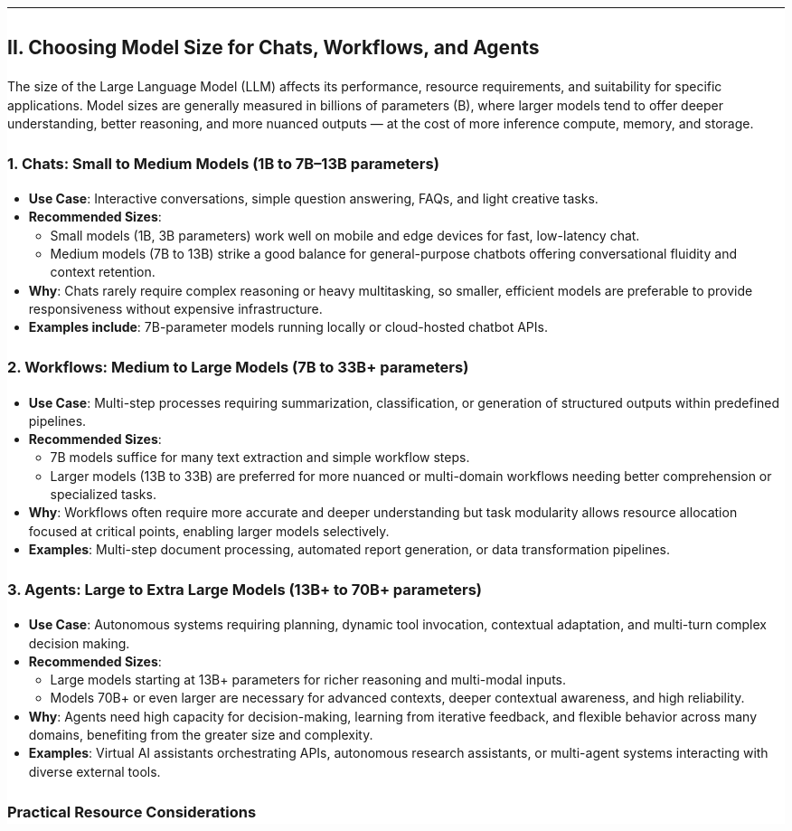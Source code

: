 ***

## II. Choosing Model Size for Chats, Workflows, and Agents

The size of the Large Language Model (LLM) affects its performance, resource requirements, and suitability for specific applications. Model sizes are generally measured in billions of parameters (B), where larger models tend to offer deeper understanding, better reasoning, and more nuanced outputs — at the cost of more inference compute, memory, and storage.

### 1. Chats: Small to Medium Models (1B to 7B–13B parameters)

- **Use Case**: Interactive conversations, simple question answering, FAQs, and light creative tasks.
- **Recommended Sizes**: 
  - Small models (1B, 3B parameters) work well on mobile and edge devices for fast, low-latency chat.
  - Medium models (7B to 13B) strike a good balance for general-purpose chatbots offering conversational fluidity and context retention.
- **Why**: Chats rarely require complex reasoning or heavy multitasking, so smaller, efficient models are preferable to provide responsiveness without expensive infrastructure.
- **Examples include**: 7B-parameter models running locally or cloud-hosted chatbot APIs.

### 2. Workflows: Medium to Large Models (7B to 33B+ parameters)

- **Use Case**: Multi-step processes requiring summarization, classification, or generation of structured outputs within predefined pipelines.
- **Recommended Sizes**:
  - 7B models suffice for many text extraction and simple workflow steps.
  - Larger models (13B to 33B) are preferred for more nuanced or multi-domain workflows needing better comprehension or specialized tasks.
- **Why**: Workflows often require more accurate and deeper understanding but task modularity allows resource allocation focused at critical points, enabling larger models selectively.
- **Examples**: Multi-step document processing, automated report generation, or data transformation pipelines.

### 3. Agents: Large to Extra Large Models (13B+ to 70B+ parameters)

- **Use Case**: Autonomous systems requiring planning, dynamic tool invocation, contextual adaptation, and multi-turn complex decision making.
- **Recommended Sizes**:
  - Large models starting at 13B+ parameters for richer reasoning and multi-modal inputs.
  - Models 70B+ or even larger are necessary for advanced contexts, deeper contextual awareness, and high reliability.
- **Why**: Agents need high capacity for decision-making, learning from iterative feedback, and flexible behavior across many domains, benefiting from the greater size and complexity.
- **Examples**: Virtual AI assistants orchestrating APIs, autonomous research assistants, or multi-agent systems interacting with diverse external tools.

### Practical Resource Considerations
